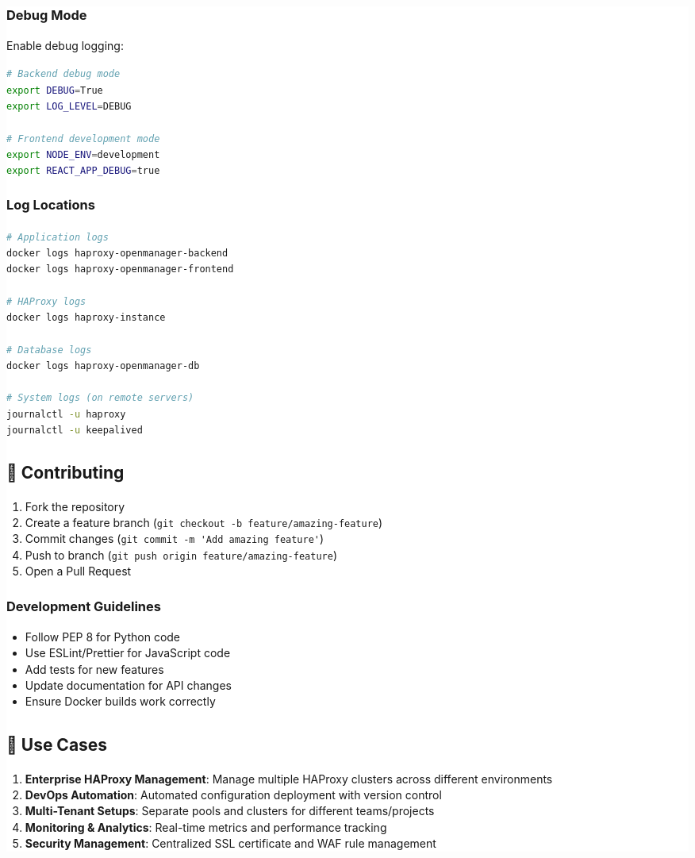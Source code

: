 ### Debug Mode

Enable debug logging:

```bash
# Backend debug mode
export DEBUG=True
export LOG_LEVEL=DEBUG

# Frontend development mode
export NODE_ENV=development
export REACT_APP_DEBUG=true
```

### Log Locations

```bash
# Application logs
docker logs haproxy-openmanager-backend
docker logs haproxy-openmanager-frontend

# HAProxy logs
docker logs haproxy-instance

# Database logs
docker logs haproxy-openmanager-db

# System logs (on remote servers)
journalctl -u haproxy
journalctl -u keepalived
```

## 📝 Contributing

1. Fork the repository
2. Create a feature branch (`git checkout -b feature/amazing-feature`)
3. Commit changes (`git commit -m 'Add amazing feature'`)
4. Push to branch (`git push origin feature/amazing-feature`)
5. Open a Pull Request

### Development Guidelines

- Follow PEP 8 for Python code
- Use ESLint/Prettier for JavaScript code
- Add tests for new features
- Update documentation for API changes
- Ensure Docker builds work correctly

## 🎯 Use Cases

1. **Enterprise HAProxy Management**: Manage multiple HAProxy clusters across different environments
2. **DevOps Automation**: Automated configuration deployment with version control
3. **Multi-Tenant Setups**: Separate pools and clusters for different teams/projects
4. **Monitoring & Analytics**: Real-time metrics and performance tracking
5. **Security Management**: Centralized SSL certificate and WAF rule management
